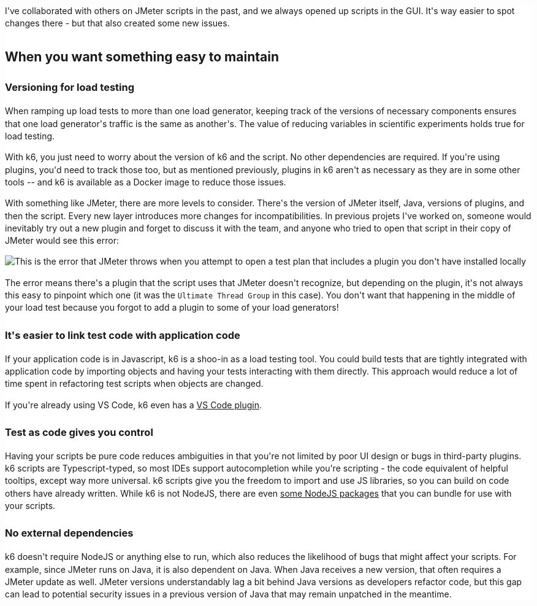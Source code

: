 I've collaborated with others on JMeter scripts in the past, and we always opened up scripts in the GUI. It's way easier to spot changes there - but that also created some new issues.

## When you want something easy to maintain

### Versioning for load testing

When ramping up load tests to more than one load generator, keeping track of the versions of necessary components ensures that one load generator's traffic is the same as another's. The value of reducing variables in scientific experiments holds true for load testing.

With k6, you just need to worry about the version of k6 and the script. No other dependencies are required. If you're using plugins, you'd need to track those too, but as mentioned previously, plugins in k6 aren't as necessary as they are in some other tools -- and k6 is available as a Docker image to reduce those issues.

With something like JMeter, there are more levels to consider. There's the version of JMeter itself, Java, versions of plugins, and then the script. Every new layer introduces more changes for incompatibilities. In previous projets I've worked on, someone would inevitably try out a new plugin and forget to discuss it with the team, and anyone who tried to open that script in their copy of JMeter would see this error:

![This is the error that JMeter throws when you attempt to open a test plan that includes a plugin you don't have installed locally](/blog/assets/10-jmeterpluginerror.png)

The error means there's a plugin that the script uses that JMeter doesn't recognize, but depending on the plugin, it's not always this easy to pinpoint which one (it was the `Ultimate Thread Group` in this case).
You don't want that happening in the middle of your load test because you forgot to add a plugin to some of your load generators!

### It's easier to link test code with application code

If your application code is in Javascript, k6 is a shoo-in as a load testing tool. You could build tests that are tightly integrated with application code by importing objects and having your tests interacting with them directly. This approach would reduce a lot of time spent in refactoring test scripts when objects are changed.

If you're already using VS Code, k6 even has a [VS Code plugin](https://marketplace.visualstudio.com/items?itemName=k6.k6).

### Test as code gives you control

Having your scripts be pure code reduces ambiguities in that you're not limited by poor UI design or bugs in third-party plugins. k6 scripts are Typescript-typed, so most IDEs support autocompletion while you're scripting - the code equivalent of helpful tooltips, except way more universal.
k6 scripts give you the freedom to import and use JS libraries, so you can build on code others have already written. While k6 is not NodeJS, there are even [some NodeJS packages](https://k6.io/docs/using-k6/modules#bundling-node-modules) that you can bundle for use with your scripts.

### No external dependencies

k6 doesn't require NodeJS or anything else to run, which also reduces the likelihood of bugs that might affect your scripts. For example, since JMeter runs on Java, it is also dependent on Java. When Java receives a new version, that often requires a JMeter update as well. JMeter versions understandably lag a bit behind Java versions as developers refactor code, but this gap can lead to potential security issues in a previous version of Java that may remain unpatched in the meantime.
